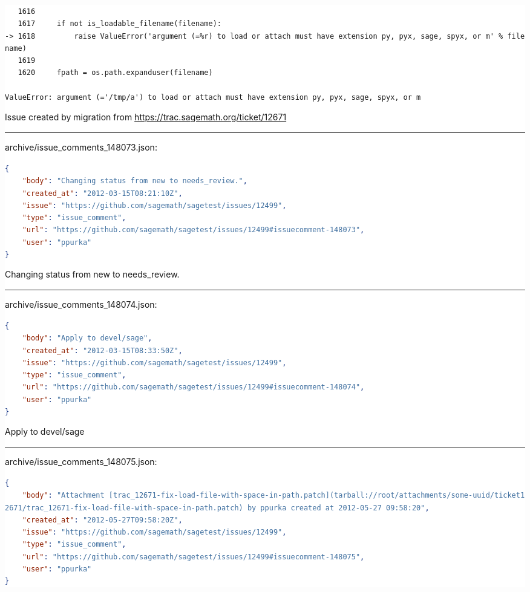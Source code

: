 ```
   1616 
   1617     if not is_loadable_filename(filename):
-> 1618         raise ValueError('argument (=%r) to load or attach must have extension py, pyx, sage, spyx, or m' % filename)
   1619 
   1620     fpath = os.path.expanduser(filename)

ValueError: argument (='/tmp/a') to load or attach must have extension py, pyx, sage, spyx, or m
```


Issue created by migration from https://trac.sagemath.org/ticket/12671





---

archive/issue_comments_148073.json:
```json
{
    "body": "Changing status from new to needs_review.",
    "created_at": "2012-03-15T08:21:10Z",
    "issue": "https://github.com/sagemath/sagetest/issues/12499",
    "type": "issue_comment",
    "url": "https://github.com/sagemath/sagetest/issues/12499#issuecomment-148073",
    "user": "ppurka"
}
```

Changing status from new to needs_review.



---

archive/issue_comments_148074.json:
```json
{
    "body": "Apply to devel/sage",
    "created_at": "2012-03-15T08:33:50Z",
    "issue": "https://github.com/sagemath/sagetest/issues/12499",
    "type": "issue_comment",
    "url": "https://github.com/sagemath/sagetest/issues/12499#issuecomment-148074",
    "user": "ppurka"
}
```

Apply to devel/sage



---

archive/issue_comments_148075.json:
```json
{
    "body": "Attachment [trac_12671-fix-load-file-with-space-in-path.patch](tarball://root/attachments/some-uuid/ticket12671/trac_12671-fix-load-file-with-space-in-path.patch) by ppurka created at 2012-05-27 09:58:20",
    "created_at": "2012-05-27T09:58:20Z",
    "issue": "https://github.com/sagemath/sagetest/issues/12499",
    "type": "issue_comment",
    "url": "https://github.com/sagemath/sagetest/issues/12499#issuecomment-148075",
    "user": "ppurka"
}
```
